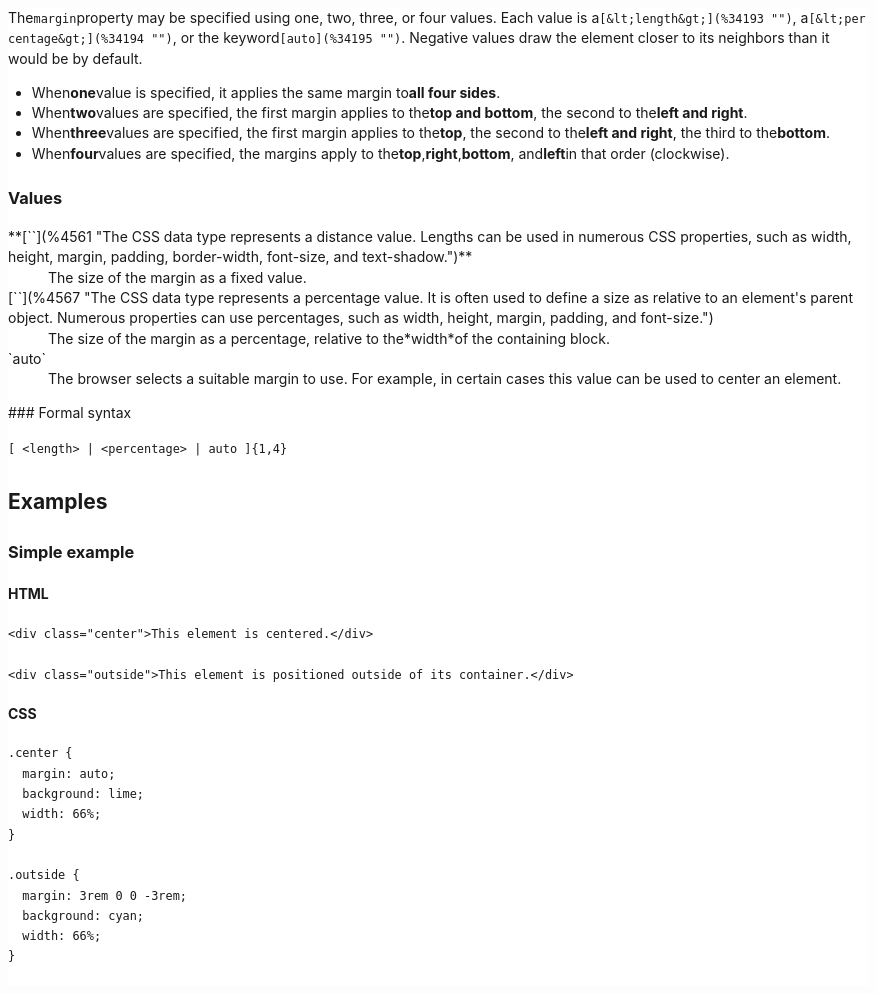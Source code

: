 
The`margin`property may be specified using one, two, three, or four values. Each value is a`[&lt;length&gt;](%34193 "")`, a`[&lt;percentage&gt;](%34194 "")`, or the keyword`[auto](%34195 "")`. Negative values draw the element closer to its neighbors than it would be by default.


* When**one**value is specified, it applies the same margin to**all four sides**.
* When**two**values are specified, the first margin applies to the**top and bottom**, the second to the**left and right**.
* When**three**values are specified, the first margin applies to the**top**, the second to the**left and right**, the third to the**bottom**.
* When**four**values are specified, the margins apply to the**top**,**right**,**bottom**, and**left**in that order (clockwise).

### Values<a name="Values"></a>
<dl><dt id=''>**[`<length>`](%4561 "The <length> CSS data type represents a distance value. Lengths can be used in numerous CSS properties, such as width, height, margin, padding, border-width, font-size, and text-shadow.")**</dt><dd>The size of the margin as a fixed value.</dd><dt id=''>[`<percentage>`](%4567 "The <percentage> CSS data type represents a percentage value. It is often used to define a size as relative to an element's parent object. Numerous properties can use percentages, such as width, height, margin, padding, and font-size.")</dt><dd>The size of the margin as a percentage, relative to the*width*of the containing block.</dd><dt id=''>`auto`</dt><dd>The browser selects a suitable margin to use. For example, in certain cases this value can be used to center an element.</dd></dl>
### Formal syntax<a name="Formal_syntax"></a>

```
[ <length> | <percentage> | auto ]{1,4}
```

## Examples<a name="Examples"></a>

### Simple example<a name="Simple_example"></a>

#### HTML<a name="HTML"></a>

```
<div class="center">This element is centered.</div>

<div class="outside">This element is positioned outside of its container.</div>
```

#### CSS<a name="CSS"></a>

```
.center {
  margin: auto;
  background: lime;
  width: 66%;
}

.outside {
  margin: 3rem 0 0 -3rem;
  background: cyan;
  width: 66%;
} 
 

```
